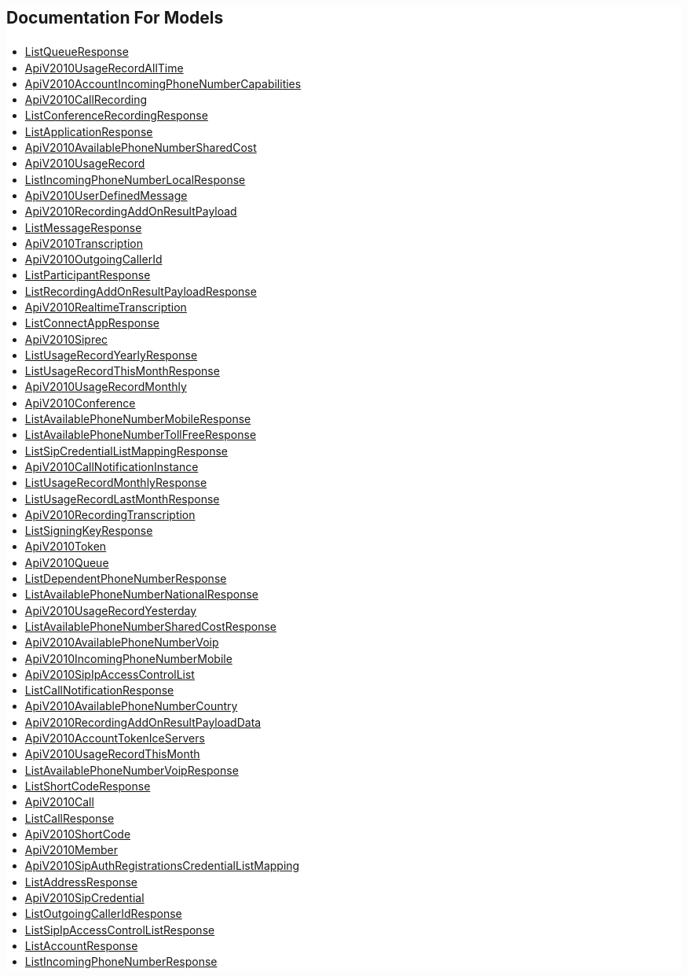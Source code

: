 
## Documentation For Models

 - [ListQueueResponse](docs/ListQueueResponse.md)
 - [ApiV2010UsageRecordAllTime](docs/ApiV2010UsageRecordAllTime.md)
 - [ApiV2010AccountIncomingPhoneNumberCapabilities](docs/ApiV2010AccountIncomingPhoneNumberCapabilities.md)
 - [ApiV2010CallRecording](docs/ApiV2010CallRecording.md)
 - [ListConferenceRecordingResponse](docs/ListConferenceRecordingResponse.md)
 - [ListApplicationResponse](docs/ListApplicationResponse.md)
 - [ApiV2010AvailablePhoneNumberSharedCost](docs/ApiV2010AvailablePhoneNumberSharedCost.md)
 - [ApiV2010UsageRecord](docs/ApiV2010UsageRecord.md)
 - [ListIncomingPhoneNumberLocalResponse](docs/ListIncomingPhoneNumberLocalResponse.md)
 - [ApiV2010UserDefinedMessage](docs/ApiV2010UserDefinedMessage.md)
 - [ApiV2010RecordingAddOnResultPayload](docs/ApiV2010RecordingAddOnResultPayload.md)
 - [ListMessageResponse](docs/ListMessageResponse.md)
 - [ApiV2010Transcription](docs/ApiV2010Transcription.md)
 - [ApiV2010OutgoingCallerId](docs/ApiV2010OutgoingCallerId.md)
 - [ListParticipantResponse](docs/ListParticipantResponse.md)
 - [ListRecordingAddOnResultPayloadResponse](docs/ListRecordingAddOnResultPayloadResponse.md)
 - [ApiV2010RealtimeTranscription](docs/ApiV2010RealtimeTranscription.md)
 - [ListConnectAppResponse](docs/ListConnectAppResponse.md)
 - [ApiV2010Siprec](docs/ApiV2010Siprec.md)
 - [ListUsageRecordYearlyResponse](docs/ListUsageRecordYearlyResponse.md)
 - [ListUsageRecordThisMonthResponse](docs/ListUsageRecordThisMonthResponse.md)
 - [ApiV2010UsageRecordMonthly](docs/ApiV2010UsageRecordMonthly.md)
 - [ApiV2010Conference](docs/ApiV2010Conference.md)
 - [ListAvailablePhoneNumberMobileResponse](docs/ListAvailablePhoneNumberMobileResponse.md)
 - [ListAvailablePhoneNumberTollFreeResponse](docs/ListAvailablePhoneNumberTollFreeResponse.md)
 - [ListSipCredentialListMappingResponse](docs/ListSipCredentialListMappingResponse.md)
 - [ApiV2010CallNotificationInstance](docs/ApiV2010CallNotificationInstance.md)
 - [ListUsageRecordMonthlyResponse](docs/ListUsageRecordMonthlyResponse.md)
 - [ListUsageRecordLastMonthResponse](docs/ListUsageRecordLastMonthResponse.md)
 - [ApiV2010RecordingTranscription](docs/ApiV2010RecordingTranscription.md)
 - [ListSigningKeyResponse](docs/ListSigningKeyResponse.md)
 - [ApiV2010Token](docs/ApiV2010Token.md)
 - [ApiV2010Queue](docs/ApiV2010Queue.md)
 - [ListDependentPhoneNumberResponse](docs/ListDependentPhoneNumberResponse.md)
 - [ListAvailablePhoneNumberNationalResponse](docs/ListAvailablePhoneNumberNationalResponse.md)
 - [ApiV2010UsageRecordYesterday](docs/ApiV2010UsageRecordYesterday.md)
 - [ListAvailablePhoneNumberSharedCostResponse](docs/ListAvailablePhoneNumberSharedCostResponse.md)
 - [ApiV2010AvailablePhoneNumberVoip](docs/ApiV2010AvailablePhoneNumberVoip.md)
 - [ApiV2010IncomingPhoneNumberMobile](docs/ApiV2010IncomingPhoneNumberMobile.md)
 - [ApiV2010SipIpAccessControlList](docs/ApiV2010SipIpAccessControlList.md)
 - [ListCallNotificationResponse](docs/ListCallNotificationResponse.md)
 - [ApiV2010AvailablePhoneNumberCountry](docs/ApiV2010AvailablePhoneNumberCountry.md)
 - [ApiV2010RecordingAddOnResultPayloadData](docs/ApiV2010RecordingAddOnResultPayloadData.md)
 - [ApiV2010AccountTokenIceServers](docs/ApiV2010AccountTokenIceServers.md)
 - [ApiV2010UsageRecordThisMonth](docs/ApiV2010UsageRecordThisMonth.md)
 - [ListAvailablePhoneNumberVoipResponse](docs/ListAvailablePhoneNumberVoipResponse.md)
 - [ListShortCodeResponse](docs/ListShortCodeResponse.md)
 - [ApiV2010Call](docs/ApiV2010Call.md)
 - [ListCallResponse](docs/ListCallResponse.md)
 - [ApiV2010ShortCode](docs/ApiV2010ShortCode.md)
 - [ApiV2010Member](docs/ApiV2010Member.md)
 - [ApiV2010SipAuthRegistrationsCredentialListMapping](docs/ApiV2010SipAuthRegistrationsCredentialListMapping.md)
 - [ListAddressResponse](docs/ListAddressResponse.md)
 - [ApiV2010SipCredential](docs/ApiV2010SipCredential.md)
 - [ListOutgoingCallerIdResponse](docs/ListOutgoingCallerIdResponse.md)
 - [ListSipIpAccessControlListResponse](docs/ListSipIpAccessControlListResponse.md)
 - [ListAccountResponse](docs/ListAccountResponse.md)
 - [ListIncomingPhoneNumberResponse](docs/ListIncomingPhoneNumberResponse.md)